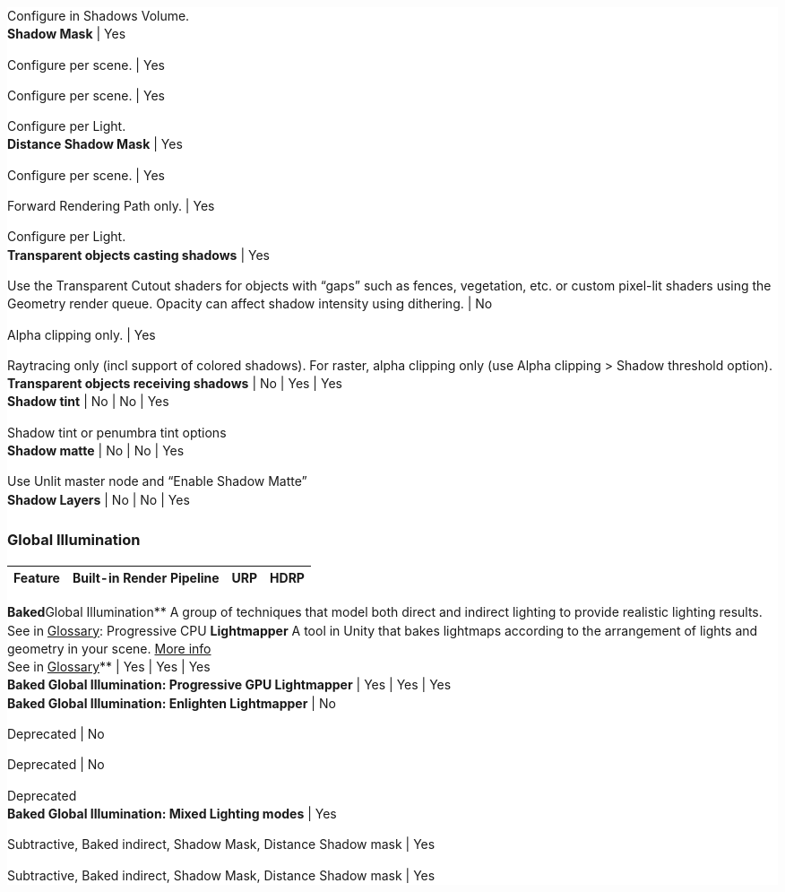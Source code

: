 Configure in Shadows Volume.  
**Shadow Mask** | Yes  
  
Configure per scene. | Yes  
  
Configure per scene. | Yes  
  
Configure per Light.  
**Distance Shadow Mask** | Yes  
  
Configure per scene. | Yes  
  
Forward Rendering Path only. | Yes  
  
Configure per Light.  
**Transparent objects casting shadows** | Yes  
  
Use the Transparent Cutout shaders for objects with “gaps” such as fences, vegetation, etc. or custom pixel-lit shaders using the Geometry render queue. Opacity can affect shadow intensity using dithering. | No  
  
Alpha clipping only. | Yes  
  
Raytracing only (incl support of colored shadows). For raster, alpha clipping only (use Alpha clipping > Shadow threshold option).  
**Transparent objects receiving shadows** | No | Yes | Yes  
**Shadow tint** | No | No | Yes  
  
Shadow tint or penumbra tint options  
**Shadow matte** | No | No | Yes  
  
Use Unlit master node and “Enable Shadow Matte”  
**Shadow Layers** | No | No | Yes  
### Global Illumination
**Feature** | **Built-in Render Pipeline** | **URP** | **HDRP**  
---|---|---|---  
**Baked**Global Illumination** A group of techniques that model both direct and indirect lighting to provide realistic lighting results.  
See in [Glossary](https://docs.unity3d.com/6000.0/Documentation/Manual/Glossary.html#globalillumination): Progressive CPU **Lightmapper** A tool in Unity that bakes lightmaps according to the arrangement of lights and geometry in your scene. [More info](https://docs.unity3d.com/6000.0/Documentation/Manual/Lightmapping.html)  
See in [Glossary](https://docs.unity3d.com/6000.0/Documentation/Manual/Glossary.html#Lightmapper)** | Yes | Yes | Yes  
**Baked Global Illumination: Progressive GPU Lightmapper** | Yes | Yes | Yes  
**Baked Global Illumination: Enlighten Lightmapper** | No  
  
Deprecated | No  
  
Deprecated | No  
  
Deprecated  
**Baked Global Illumination: Mixed Lighting modes** | Yes  
  
Subtractive, Baked indirect, Shadow Mask, Distance Shadow mask | Yes  
  
Subtractive, Baked indirect, Shadow Mask, Distance Shadow mask | Yes  
  